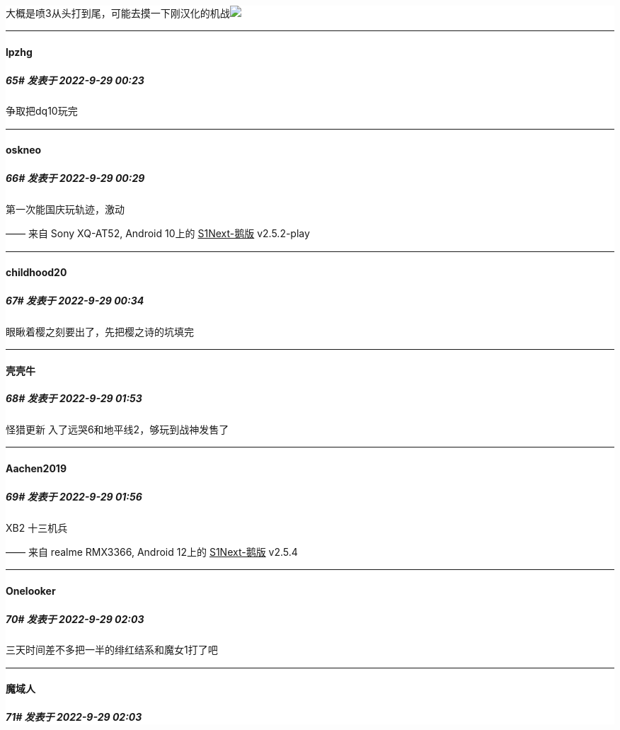 大概是喷3从头打到尾，可能去摸一下刚汉化的机战<img src="https://static.saraba1st.com/image/smiley/face2017/009.gif" referrerpolicy="no-referrer">

*****

####  lpzhg  
##### 65#       发表于 2022-9-29 00:23

争取把dq10玩完

*****

####  oskneo  
##### 66#       发表于 2022-9-29 00:29

第一次能国庆玩轨迹，激动

—— 来自 Sony XQ-AT52, Android 10上的 [S1Next-鹅版](https://github.com/ykrank/S1-Next/releases) v2.5.2-play



*****

####  childhood20  
##### 67#       发表于 2022-9-29 00:34

眼瞅着樱之刻要出了，先把樱之诗的坑填完



*****

####  壳壳牛  
##### 68#       发表于 2022-9-29 01:53

怪猎更新
入了远哭6和地平线2，够玩到战神发售了

*****

####  Aachen2019  
##### 69#       发表于 2022-9-29 01:56

XB2 十三机兵

—— 来自 realme RMX3366, Android 12上的 [S1Next-鹅版](https://github.com/ykrank/S1-Next/releases) v2.5.4

*****

####  Onelooker  
##### 70#       发表于 2022-9-29 02:03

三天时间差不多把一半的绯红结系和魔女1打了吧

*****

####  魔域人  
##### 71#       发表于 2022-9-29 02:03

